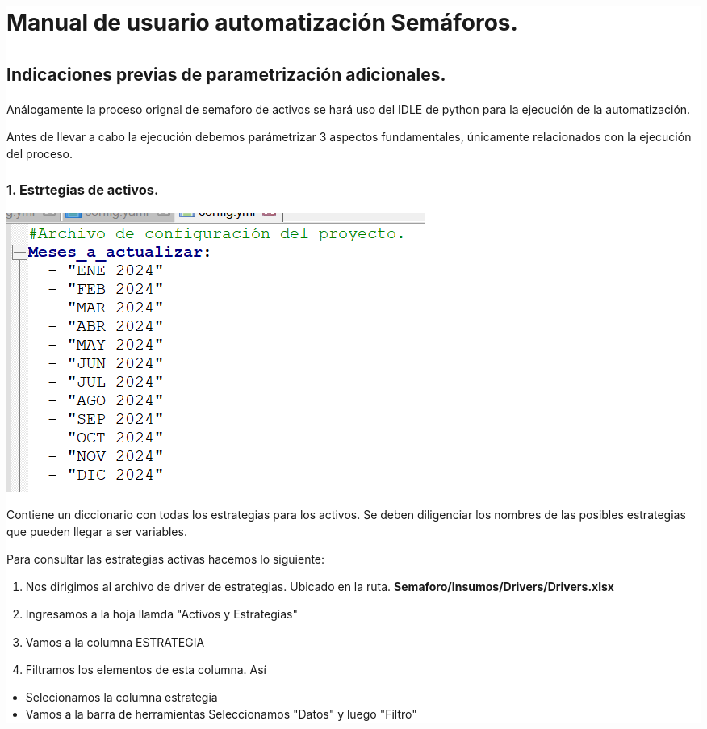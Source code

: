 # Manual de usuario automatización Semáforos. 

## Indicaciones previas de parametrización adicionales. 
Análogamente la proceso orignal de semaforo de activos se hará uso del IDLE de python para la ejecución de la automatización. 

Antes de llevar a cabo la ejecución debemos parámetrizar 3 aspectos fundamentales, únicamente relacionados con la ejecución del proceso.

### 1. Estrtegias de activos.
![Indicaciones de ejecucion](Img_Readme/Meses_a_actualizar_db.png)

Contiene un diccionario con todas los estrategias para los activos. Se deben diligenciar los nombres de las posibles estrategias que pueden llegar a ser variables. 

Para consultar las estrategias activas hacemos lo siguiente: 

  1. Nos dirigimos al archivo de driver de estrategias. Ubicado en la ruta.  **Semaforo/Insumos/Drivers/Drivers.xlsx**

  2. Ingresamos a la hoja llamda "Activos y Estrategias" 

  3. Vamos a la columna ESTRATEGIA 

  4. Filtramos los elementos de esta columna. Así
   - Selecionamos la columna estrategia 
   - Vamos a la barra de herramientas Seleccionamos "Datos" y luego "Filtro" 

